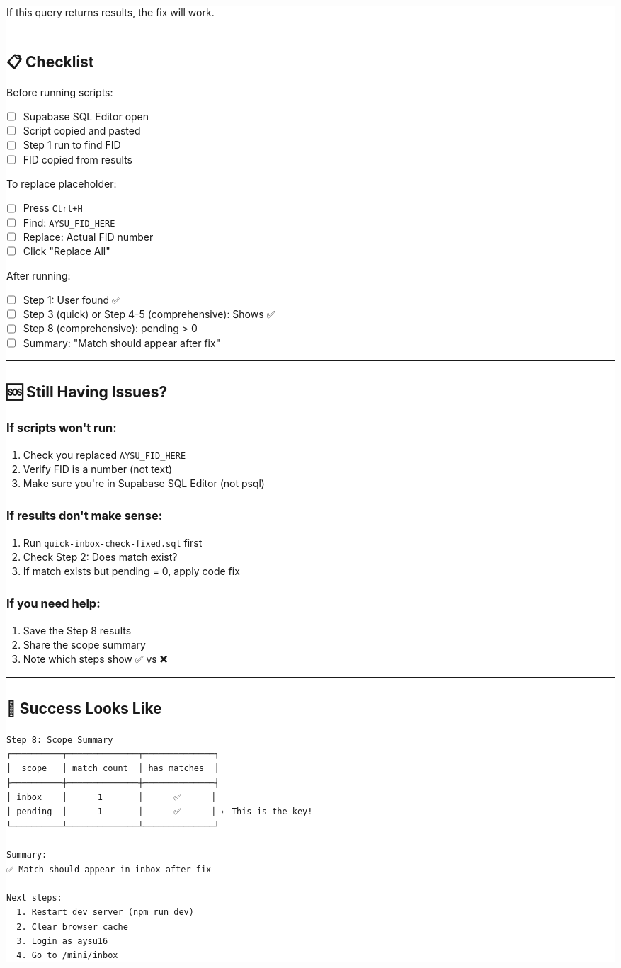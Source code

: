 If this query returns results, the fix will work.

---

## 📋 Checklist

Before running scripts:
- [ ] Supabase SQL Editor open
- [ ] Script copied and pasted
- [ ] Step 1 run to find FID
- [ ] FID copied from results

To replace placeholder:
- [ ] Press `Ctrl+H`
- [ ] Find: `AYSU_FID_HERE`
- [ ] Replace: Actual FID number
- [ ] Click "Replace All"

After running:
- [ ] Step 1: User found ✅
- [ ] Step 3 (quick) or Step 4-5 (comprehensive): Shows ✅
- [ ] Step 8 (comprehensive): pending > 0
- [ ] Summary: "Match should appear after fix"

---

## 🆘 Still Having Issues?

### If scripts won't run:
1. Check you replaced `AYSU_FID_HERE`
2. Verify FID is a number (not text)
3. Make sure you're in Supabase SQL Editor (not psql)

### If results don't make sense:
1. Run `quick-inbox-check-fixed.sql` first
2. Check Step 2: Does match exist?
3. If match exists but pending = 0, apply code fix

### If you need help:
1. Save the Step 8 results
2. Share the scope summary
3. Note which steps show ✅ vs ❌

---

## 🎉 Success Looks Like

```
Step 8: Scope Summary
┌──────────┬──────────────┬──────────────┐
│  scope   │ match_count  │ has_matches  │
├──────────┼──────────────┼──────────────┤
│ inbox    │      1       │      ✅      │
│ pending  │      1       │      ✅      │ ← This is the key!
└──────────┴──────────────┴──────────────┘

Summary:
✅ Match should appear in inbox after fix

Next steps:
  1. Restart dev server (npm run dev)
  2. Clear browser cache
  3. Login as aysu16
  4. Go to /mini/inbox
```